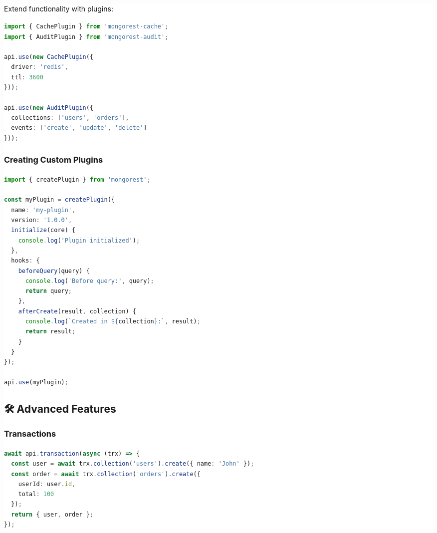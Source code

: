 Extend functionality with plugins:

```typescript
import { CachePlugin } from 'mongorest-cache';
import { AuditPlugin } from 'mongorest-audit';

api.use(new CachePlugin({
  driver: 'redis',
  ttl: 3600
}));

api.use(new AuditPlugin({
  collections: ['users', 'orders'],
  events: ['create', 'update', 'delete']
}));
```

### Creating Custom Plugins

```typescript
import { createPlugin } from 'mongorest';

const myPlugin = createPlugin({
  name: 'my-plugin',
  version: '1.0.0',
  initialize(core) {
    console.log('Plugin initialized');
  },
  hooks: {
    beforeQuery(query) {
      console.log('Before query:', query);
      return query;
    },
    afterCreate(result, collection) {
      console.log(`Created in ${collection}:`, result);
      return result;
    }
  }
});

api.use(myPlugin);
```

## 🛠️ Advanced Features

### Transactions

```typescript
await api.transaction(async (trx) => {
  const user = await trx.collection('users').create({ name: 'John' });
  const order = await trx.collection('orders').create({ 
    userId: user.id,
    total: 100 
  });
  return { user, order };
});
```
